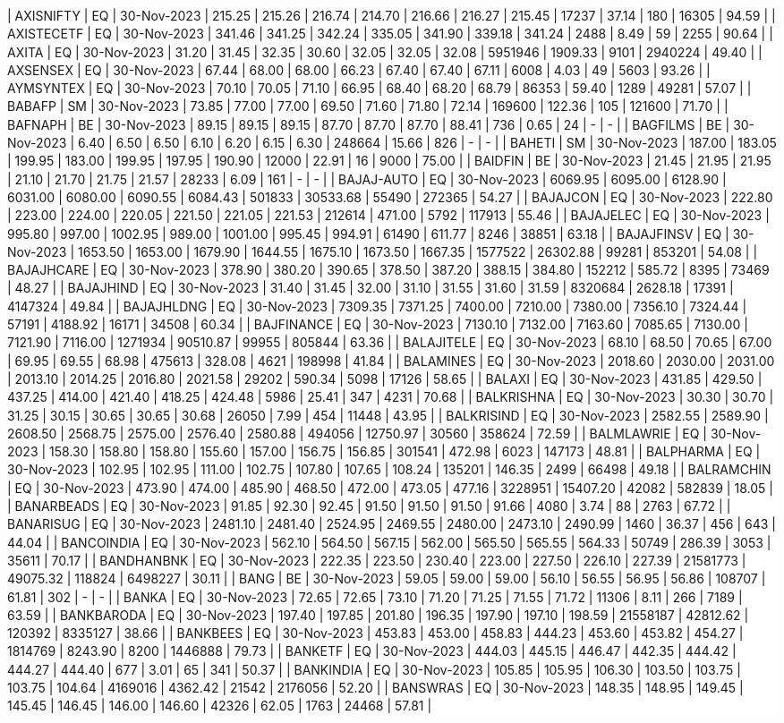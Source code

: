| AXISNIFTY | EQ | 30-Nov-2023 | 215.25 | 215.26 | 216.74 | 214.70 | 216.66 | 216.27 | 215.45 | 17237 | 37.14 | 180 | 16305 | 94.59 |
| AXISTECETF | EQ | 30-Nov-2023 | 341.46 | 341.25 | 342.24 | 335.05 | 341.90 | 339.18 | 341.24 | 2488 | 8.49 | 59 | 2255 | 90.64 |
| AXITA | EQ | 30-Nov-2023 | 31.20 | 31.45 | 32.35 | 30.60 | 32.05 | 32.05 | 32.08 | 5951946 | 1909.33 | 9101 | 2940224 | 49.40 |
| AXSENSEX | EQ | 30-Nov-2023 | 67.44 | 68.00 | 68.00 | 66.23 | 67.40 | 67.40 | 67.11 | 6008 | 4.03 | 49 | 5603 | 93.26 |
| AYMSYNTEX | EQ | 30-Nov-2023 | 70.10 | 70.05 | 71.10 | 66.95 | 68.40 | 68.20 | 68.79 | 86353 | 59.40 | 1289 | 49281 | 57.07 |
| BABAFP | SM | 30-Nov-2023 | 73.85 | 77.00 | 77.00 | 69.50 | 71.60 | 71.80 | 72.14 | 169600 | 122.36 | 105 | 121600 | 71.70 |
| BAFNAPH | BE | 30-Nov-2023 | 89.15 | 89.15 | 89.15 | 87.70 | 87.70 | 87.70 | 88.41 | 736 | 0.65 | 24 | - | - |
| BAGFILMS | BE | 30-Nov-2023 | 6.40 | 6.50 | 6.50 | 6.10 | 6.20 | 6.15 | 6.30 | 248664 | 15.66 | 826 | - | - |
| BAHETI | SM | 30-Nov-2023 | 187.00 | 183.05 | 199.95 | 183.00 | 199.95 | 197.95 | 190.90 | 12000 | 22.91 | 16 | 9000 | 75.00 |
| BAIDFIN | BE | 30-Nov-2023 | 21.45 | 21.95 | 21.95 | 21.10 | 21.70 | 21.75 | 21.57 | 28233 | 6.09 | 161 | - | - |
| BAJAJ-AUTO | EQ | 30-Nov-2023 | 6069.95 | 6095.00 | 6128.90 | 6031.00 | 6080.00 | 6090.55 | 6084.43 | 501833 | 30533.68 | 55490 | 272365 | 54.27 |
| BAJAJCON | EQ | 30-Nov-2023 | 222.80 | 223.00 | 224.00 | 220.05 | 221.50 | 221.05 | 221.53 | 212614 | 471.00 | 5792 | 117913 | 55.46 |
| BAJAJELEC | EQ | 30-Nov-2023 | 995.80 | 997.00 | 1002.95 | 989.00 | 1001.00 | 995.45 | 994.91 | 61490 | 611.77 | 8246 | 38851 | 63.18 |
| BAJAJFINSV | EQ | 30-Nov-2023 | 1653.50 | 1653.00 | 1679.90 | 1644.55 | 1675.10 | 1673.50 | 1667.35 | 1577522 | 26302.88 | 99281 | 853201 | 54.08 |
| BAJAJHCARE | EQ | 30-Nov-2023 | 378.90 | 380.20 | 390.65 | 378.50 | 387.20 | 388.15 | 384.80 | 152212 | 585.72 | 8395 | 73469 | 48.27 |
| BAJAJHIND | EQ | 30-Nov-2023 | 31.40 | 31.45 | 32.00 | 31.10 | 31.55 | 31.60 | 31.59 | 8320684 | 2628.18 | 17391 | 4147324 | 49.84 |
| BAJAJHLDNG | EQ | 30-Nov-2023 | 7309.35 | 7371.25 | 7400.00 | 7210.00 | 7380.00 | 7356.10 | 7324.44 | 57191 | 4188.92 | 16171 | 34508 | 60.34 |
| BAJFINANCE | EQ | 30-Nov-2023 | 7130.10 | 7132.00 | 7163.60 | 7085.65 | 7130.00 | 7121.90 | 7116.00 | 1271934 | 90510.87 | 99955 | 805844 | 63.36 |
| BALAJITELE | EQ | 30-Nov-2023 | 68.10 | 68.50 | 70.65 | 67.00 | 69.95 | 69.55 | 68.98 | 475613 | 328.08 | 4621 | 198998 | 41.84 |
| BALAMINES | EQ | 30-Nov-2023 | 2018.60 | 2030.00 | 2031.00 | 2013.10 | 2014.25 | 2016.80 | 2021.58 | 29202 | 590.34 | 5098 | 17126 | 58.65 |
| BALAXI | EQ | 30-Nov-2023 | 431.85 | 429.50 | 437.25 | 414.00 | 421.40 | 418.25 | 424.48 | 5986 | 25.41 | 347 | 4231 | 70.68 |
| BALKRISHNA | EQ | 30-Nov-2023 | 30.30 | 30.70 | 31.25 | 30.15 | 30.65 | 30.65 | 30.68 | 26050 | 7.99 | 454 | 11448 | 43.95 |
| BALKRISIND | EQ | 30-Nov-2023 | 2582.55 | 2589.90 | 2608.50 | 2568.75 | 2575.00 | 2576.40 | 2580.88 | 494056 | 12750.97 | 30560 | 358624 | 72.59 |
| BALMLAWRIE | EQ | 30-Nov-2023 | 158.30 | 158.80 | 158.80 | 155.60 | 157.00 | 156.75 | 156.85 | 301541 | 472.98 | 6023 | 147173 | 48.81 |
| BALPHARMA | EQ | 30-Nov-2023 | 102.95 | 102.95 | 111.00 | 102.75 | 107.80 | 107.65 | 108.24 | 135201 | 146.35 | 2499 | 66498 | 49.18 |
| BALRAMCHIN | EQ | 30-Nov-2023 | 473.90 | 474.00 | 485.90 | 468.50 | 472.00 | 473.05 | 477.16 | 3228951 | 15407.20 | 42082 | 582839 | 18.05 |
| BANARBEADS | EQ | 30-Nov-2023 | 91.85 | 92.30 | 92.45 | 91.50 | 91.50 | 91.50 | 91.66 | 4080 | 3.74 | 88 | 2763 | 67.72 |
| BANARISUG | EQ | 30-Nov-2023 | 2481.10 | 2481.40 | 2524.95 | 2469.55 | 2480.00 | 2473.10 | 2490.99 | 1460 | 36.37 | 456 | 643 | 44.04 |
| BANCOINDIA | EQ | 30-Nov-2023 | 562.10 | 564.50 | 567.15 | 562.00 | 565.50 | 565.55 | 564.33 | 50749 | 286.39 | 3053 | 35611 | 70.17 |
| BANDHANBNK | EQ | 30-Nov-2023 | 222.35 | 223.50 | 230.40 | 223.00 | 227.50 | 226.10 | 227.39 | 21581773 | 49075.32 | 118824 | 6498227 | 30.11 |
| BANG | BE | 30-Nov-2023 | 59.05 | 59.00 | 59.00 | 56.10 | 56.55 | 56.95 | 56.86 | 108707 | 61.81 | 302 | - | - |
| BANKA | EQ | 30-Nov-2023 | 72.65 | 72.65 | 73.10 | 71.20 | 71.25 | 71.55 | 71.72 | 11306 | 8.11 | 266 | 7189 | 63.59 |
| BANKBARODA | EQ | 30-Nov-2023 | 197.40 | 197.85 | 201.80 | 196.35 | 197.90 | 197.10 | 198.59 | 21558187 | 42812.62 | 120392 | 8335127 | 38.66 |
| BANKBEES | EQ | 30-Nov-2023 | 453.83 | 453.00 | 458.83 | 444.23 | 453.60 | 453.82 | 454.27 | 1814769 | 8243.90 | 8200 | 1446888 | 79.73 |
| BANKETF | EQ | 30-Nov-2023 | 444.03 | 445.15 | 446.47 | 442.35 | 444.42 | 444.27 | 444.40 | 677 | 3.01 | 65 | 341 | 50.37 |
| BANKINDIA | EQ | 30-Nov-2023 | 105.85 | 105.95 | 106.30 | 103.50 | 103.75 | 103.75 | 104.64 | 4169016 | 4362.42 | 21542 | 2176056 | 52.20 |
| BANSWRAS | EQ | 30-Nov-2023 | 148.35 | 148.95 | 149.45 | 145.45 | 146.45 | 146.00 | 146.60 | 42326 | 62.05 | 1763 | 24468 | 57.81 |